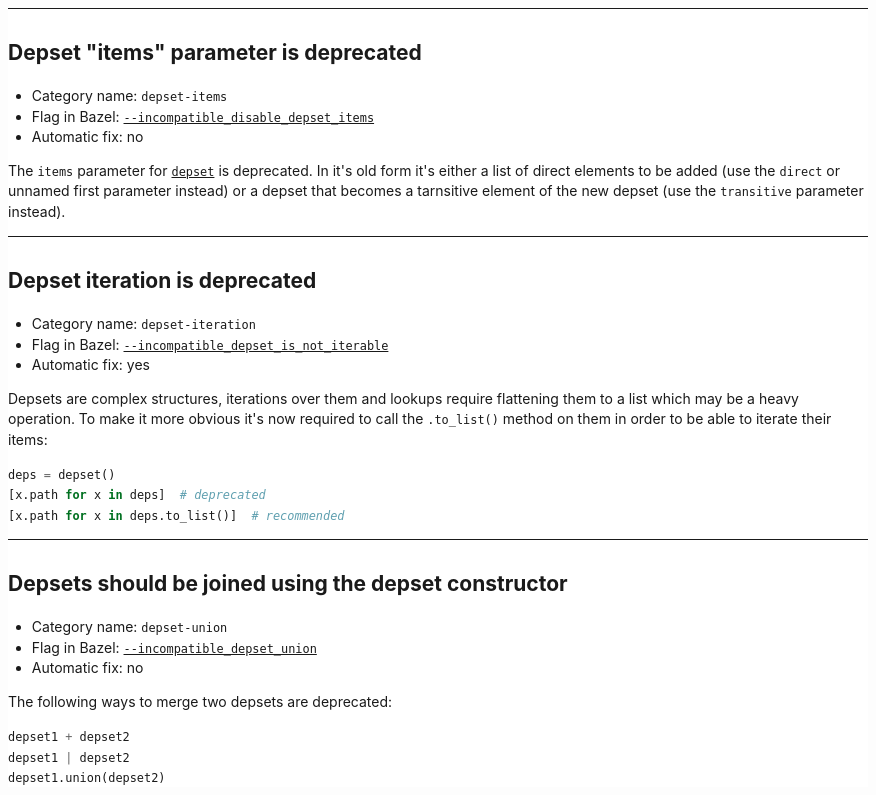 --------------------------------------------------------------------------------

## <a name="depset-items"></a>Depset "items" parameter is deprecated

  * Category name: `depset-items`
  * Flag in Bazel: [`--incompatible_disable_depset_items`](https://github.com/bazelbuild/bazel/issues/9017)
  * Automatic fix: no

The `items` parameter for [`depset`](https://docs.bazel.build/versions/master/skylark/lib/globals.html#depset)
is deprecated. In it's old form it's either a list of direct elements to be
added (use the `direct` or unnamed first parameter instead) or a depset that
becomes a tarnsitive element of the new depset (use the `transitive` parameter
instead).

--------------------------------------------------------------------------------

## <a name="depset-iteration"></a>Depset iteration is deprecated

  * Category name: `depset-iteration`
  * Flag in Bazel: [`--incompatible_depset_is_not_iterable`](https://github.com/bazelbuild/bazel/issues/5816)
  * Automatic fix: yes

Depsets are complex structures, iterations over them and lookups require flattening them to
a list which may be a heavy operation. To make it more obvious it's now required to call
the `.to_list()` method on them in order to be able to iterate their items:

```python
deps = depset()
[x.path for x in deps]  # deprecated
[x.path for x in deps.to_list()]  # recommended
```

--------------------------------------------------------------------------------

## <a name="depset-union"></a>Depsets should be joined using the depset constructor

  * Category name: `depset-union`
  * Flag in Bazel: [`--incompatible_depset_union`](https://github.com/bazelbuild/bazel/issues/5817)
  * Automatic fix: no

The following ways to merge two depsets are deprecated:

```python
depset1 + depset2
depset1 | depset2
depset1.union(depset2)
```
